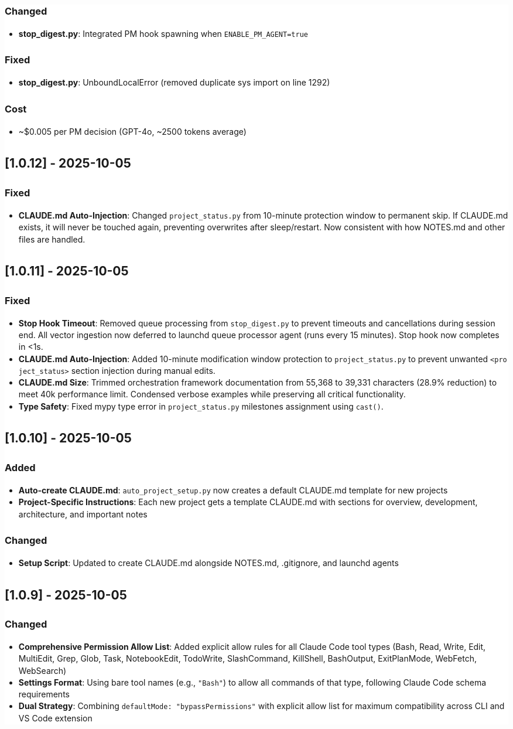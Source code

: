 ### Changed
- **stop_digest.py**: Integrated PM hook spawning when `ENABLE_PM_AGENT=true`

### Fixed
- **stop_digest.py**: UnboundLocalError (removed duplicate sys import on line 1292)

### Cost
- ~$0.005 per PM decision (GPT-4o, ~2500 tokens average)

## [1.0.12] - 2025-10-05

### Fixed
- **CLAUDE.md Auto-Injection**: Changed `project_status.py` from 10-minute protection window to permanent skip. If CLAUDE.md exists, it will never be touched again, preventing overwrites after sleep/restart. Now consistent with how NOTES.md and other files are handled.

## [1.0.11] - 2025-10-05

### Fixed
- **Stop Hook Timeout**: Removed queue processing from `stop_digest.py` to prevent timeouts and cancellations during session end. All vector ingestion now deferred to launchd queue processor agent (runs every 15 minutes). Stop hook now completes in <1s.
- **CLAUDE.md Auto-Injection**: Added 10-minute modification window protection to `project_status.py` to prevent unwanted `<project_status>` section injection during manual edits.
- **CLAUDE.md Size**: Trimmed orchestration framework documentation from 55,368 to 39,331 characters (28.9% reduction) to meet 40k performance limit. Condensed verbose examples while preserving all critical functionality.
- **Type Safety**: Fixed mypy type error in `project_status.py` milestones assignment using `cast()`.

## [1.0.10] - 2025-10-05

### Added
- **Auto-create CLAUDE.md**: `auto_project_setup.py` now creates a default CLAUDE.md template for new projects
- **Project-Specific Instructions**: Each new project gets a template CLAUDE.md with sections for overview, development, architecture, and important notes

### Changed
- **Setup Script**: Updated to create CLAUDE.md alongside NOTES.md, .gitignore, and launchd agents

## [1.0.9] - 2025-10-05

### Changed
- **Comprehensive Permission Allow List**: Added explicit allow rules for all Claude Code tool types (Bash, Read, Write, Edit, MultiEdit, Grep, Glob, Task, NotebookEdit, TodoWrite, SlashCommand, KillShell, BashOutput, ExitPlanMode, WebFetch, WebSearch)
- **Settings Format**: Using bare tool names (e.g., `"Bash"`) to allow all commands of that type, following Claude Code schema requirements
- **Dual Strategy**: Combining `defaultMode: "bypassPermissions"` with explicit allow list for maximum compatibility across CLI and VS Code extension
